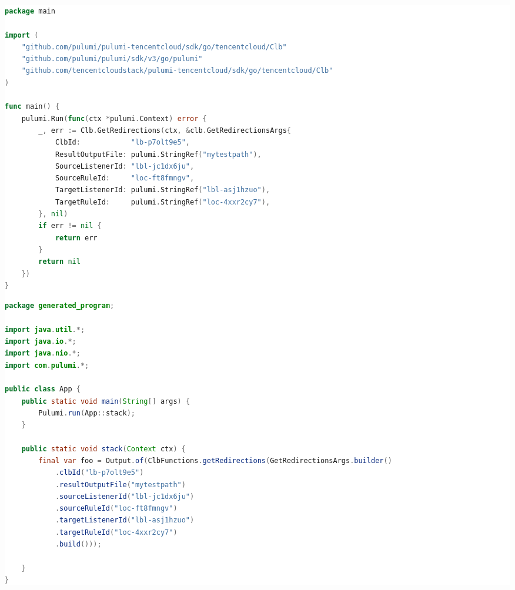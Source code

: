 
<div>
<pulumi-choosable type="language" values="go">

```go
package main

import (
	"github.com/pulumi/pulumi-tencentcloud/sdk/go/tencentcloud/Clb"
	"github.com/pulumi/pulumi/sdk/v3/go/pulumi"
	"github.com/tencentcloudstack/pulumi-tencentcloud/sdk/go/tencentcloud/Clb"
)

func main() {
	pulumi.Run(func(ctx *pulumi.Context) error {
		_, err := Clb.GetRedirections(ctx, &clb.GetRedirectionsArgs{
			ClbId:            "lb-p7olt9e5",
			ResultOutputFile: pulumi.StringRef("mytestpath"),
			SourceListenerId: "lbl-jc1dx6ju",
			SourceRuleId:     "loc-ft8fmngv",
			TargetListenerId: pulumi.StringRef("lbl-asj1hzuo"),
			TargetRuleId:     pulumi.StringRef("loc-4xxr2cy7"),
		}, nil)
		if err != nil {
			return err
		}
		return nil
	})
}
```


</pulumi-choosable>
</div>


<div>
<pulumi-choosable type="language" values="java">

```java
package generated_program;

import java.util.*;
import java.io.*;
import java.nio.*;
import com.pulumi.*;

public class App {
    public static void main(String[] args) {
        Pulumi.run(App::stack);
    }

    public static void stack(Context ctx) {
        final var foo = Output.of(ClbFunctions.getRedirections(GetRedirectionsArgs.builder()
            .clbId("lb-p7olt9e5")
            .resultOutputFile("mytestpath")
            .sourceListenerId("lbl-jc1dx6ju")
            .sourceRuleId("loc-ft8fmngv")
            .targetListenerId("lbl-asj1hzuo")
            .targetRuleId("loc-4xxr2cy7")
            .build()));

    }
}
```
